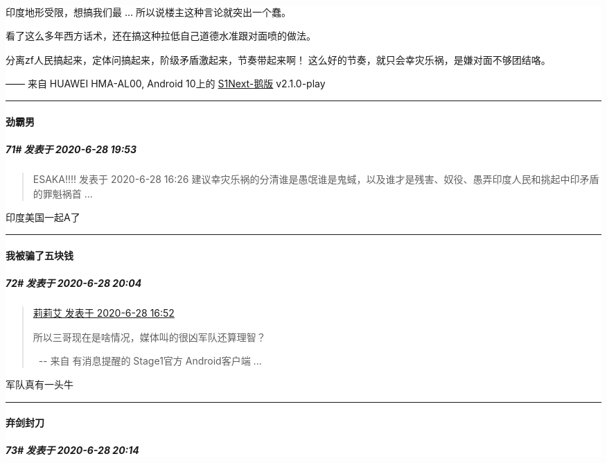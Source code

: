 
印度地形受限，想搞我们最 ...</blockquote>
所以说楼主这种言论就突出一个蠢。

看了这么多年西方话术，还在搞这种拉低自己道德水准跟对面喷的做法。

分离zf人民搞起来，定体问搞起来，阶级矛盾激起来，节奏带起来啊！
这么好的节奏，就只会幸灾乐祸，是嫌对面不够团结咯。





—— 来自 HUAWEI HMA-AL00, Android 10上的 [S1Next-鹅版](https://github.com/ykrank/S1-Next/releases) v2.1.0-play







-----

####  劲霸男  
##### 71#       发表于 2020-6-28 19:53



<blockquote>ESAKA!!!! 发表于 2020-6-28 16:26
建议幸灾乐祸的分清谁是愚氓谁是鬼蜮，以及谁才是残害、奴役、愚弄印度人民和挑起中印矛盾的罪魁祸首 ...</blockquote>
印度美国一起A了







-----

####  我被骗了五块钱  
##### 72#       发表于 2020-6-28 20:04



<blockquote><a href="httphttps://bbs.saraba1st.com/2b/forum.php?mod=redirect&amp;goto=findpost&amp;pid=47986298&amp;ptid=1944428" target="_blank">莉莉艾 发表于 2020-6-28 16:52</a>

所以三哥现在是啥情况，媒体叫的很凶军队还算理智？


  -- 来自 有消息提醒的 Stage1官方 Android客户端 ...</blockquote>
军队真有一头牛







-----

####  弃剑封刀  
##### 73#       发表于 2020-6-28 20:14


